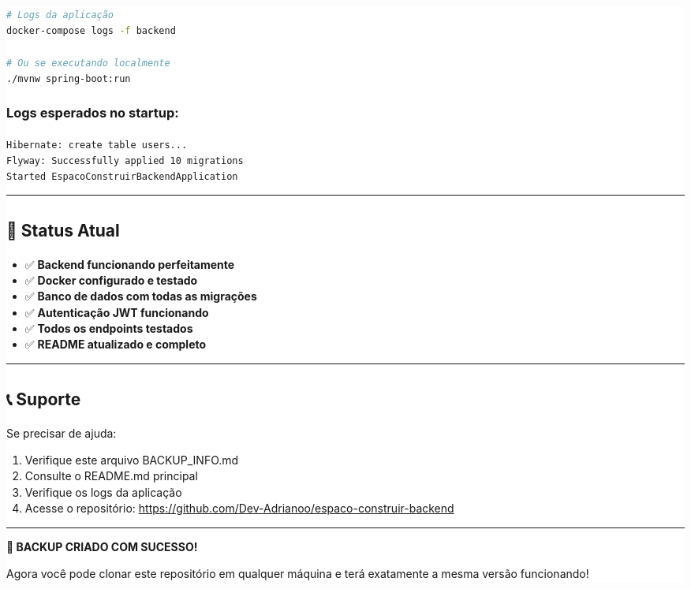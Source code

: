 ```bash
# Logs da aplicação
docker-compose logs -f backend

# Ou se executando localmente
./mvnw spring-boot:run
```

### Logs esperados no startup:

```
Hibernate: create table users...
Flyway: Successfully applied 10 migrations
Started EspacoConstruirBackendApplication
```

---

## 🎯 Status Atual

- ✅ **Backend funcionando perfeitamente**
- ✅ **Docker configurado e testado**
- ✅ **Banco de dados com todas as migrações**
- ✅ **Autenticação JWT funcionando**
- ✅ **Todos os endpoints testados**
- ✅ **README atualizado e completo**

---

## 📞 Suporte

Se precisar de ajuda:

1. Verifique este arquivo BACKUP_INFO.md
2. Consulte o README.md principal
3. Verifique os logs da aplicação
4. Acesse o repositório: https://github.com/Dev-Adrianoo/espaco-construir-backend

---

**🎉 BACKUP CRIADO COM SUCESSO!**

Agora você pode clonar este repositório em qualquer máquina e terá exatamente a mesma versão funcionando!
